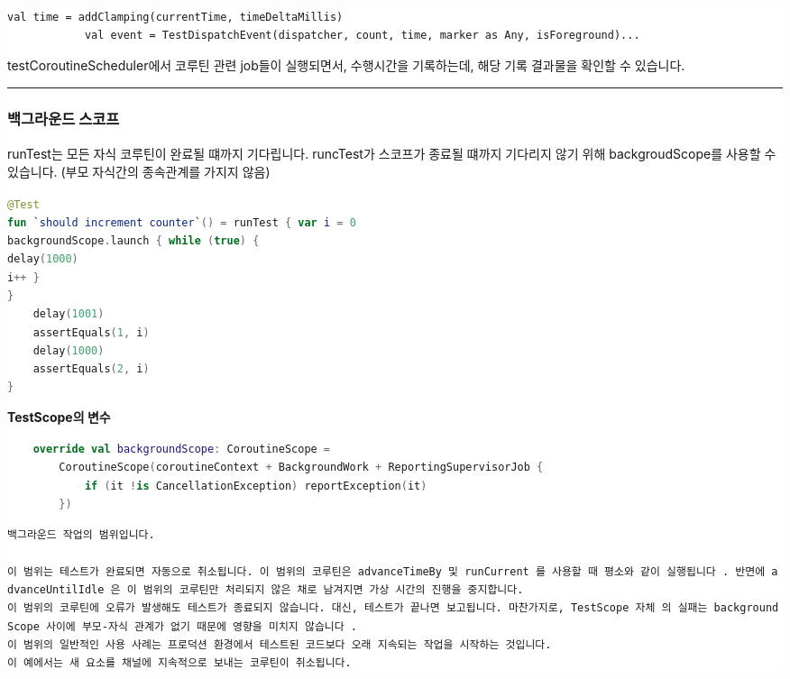 

```
val time = addClamping(currentTime, timeDeltaMillis)
            val event = TestDispatchEvent(dispatcher, count, time, marker as Any, isForeground)...
```



testCoroutineScheduler에서 코루틴 관련 job들이 실행되면서, 수행시간을 기록하는데, 해당 기록 결과물을 확인할 수 있습니다.



---

### 백그라운드 스코프

runTest는 모든 자식 코루틴이 완료될 떄까지 기다립니다. runcTest가 스코프가 종료될 떄까지 기다리지 않기 위해 backgroudScope를 사용할 수 있습니다. (부모 자식간의 종속관계를 가지지 않음)



```kotlin
@Test
fun `should increment counter`() = runTest { var i = 0
backgroundScope.launch { while (true) {
delay(1000)
i++ }
}
    delay(1001)
    assertEquals(1, i)
    delay(1000)
    assertEquals(2, i)
}
```



**TestScope의 변수**

```kotlin
    override val backgroundScope: CoroutineScope =
        CoroutineScope(coroutineContext + BackgroundWork + ReportingSupervisorJob {
            if (it !is CancellationException) reportException(it)
        })

```





```
백그라운드 작업의 범위입니다.

이 범위는 테스트가 완료되면 자동으로 취소됩니다. 이 범위의 코루틴은 advanceTimeBy 및 runCurrent 를 사용할 때 평소와 같이 실행됩니다 . 반면에 advanceUntilIdle 은 이 범위의 코루틴만 처리되지 않은 채로 남겨지면 가상 시간의 진행을 중지합니다.
이 범위의 코루틴에 오류가 발생해도 테스트가 종료되지 않습니다. 대신, 테스트가 끝나면 보고됩니다. 마찬가지로, TestScope 자체 의 실패는 backgroundScope 사이에 부모-자식 관계가 없기 때문에 영향을 미치지 않습니다 .
이 범위의 일반적인 사용 사례는 프로덕션 환경에서 테스트된 코드보다 오래 지속되는 작업을 시작하는 것입니다.
이 예에서는 새 요소를 채널에 지속적으로 보내는 코루틴이 취소됩니다.
```
